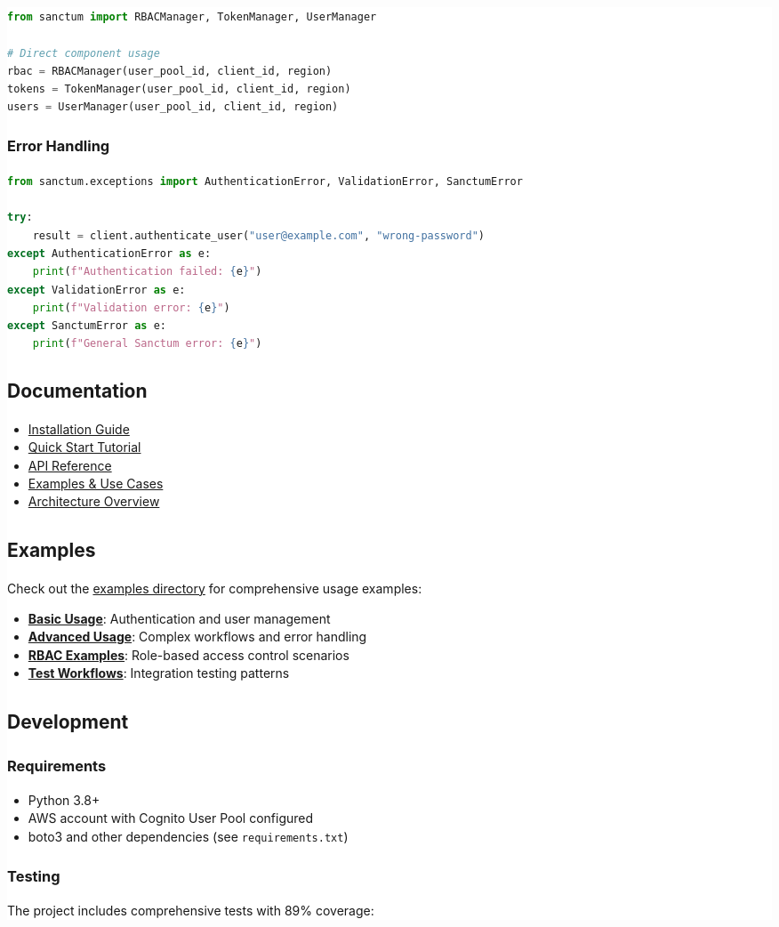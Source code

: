 ```python
from sanctum import RBACManager, TokenManager, UserManager

# Direct component usage
rbac = RBACManager(user_pool_id, client_id, region)
tokens = TokenManager(user_pool_id, client_id, region)
users = UserManager(user_pool_id, client_id, region)
```

### Error Handling

```python
from sanctum.exceptions import AuthenticationError, ValidationError, SanctumError

try:
    result = client.authenticate_user("user@example.com", "wrong-password")
except AuthenticationError as e:
    print(f"Authentication failed: {e}")
except ValidationError as e:
    print(f"Validation error: {e}")
except SanctumError as e:
    print(f"General Sanctum error: {e}")
```

## Documentation

- [Installation Guide](./docs/installation.rst)
- [Quick Start Tutorial](./docs/quickstart.rst)
- [API Reference](./docs/api.rst)
- [Examples & Use Cases](./docs/examples.rst)
- [Architecture Overview](./docs/architecture.md)

## Examples

Check out the [examples directory](./examples/) for comprehensive usage examples:

- **[Basic Usage](./examples/basic_usage.py)**: Authentication and user management
- **[Advanced Usage](./examples/advanced_usage.py)**: Complex workflows and error handling
- **[RBAC Examples](./examples/rbac_example.py)**: Role-based access control scenarios
- **[Test Workflows](./examples/test_workflow.py)**: Integration testing patterns

## Development

### Requirements

- Python 3.8+
- AWS account with Cognito User Pool configured
- boto3 and other dependencies (see `requirements.txt`)

### Testing

The project includes comprehensive tests with 89% coverage:
